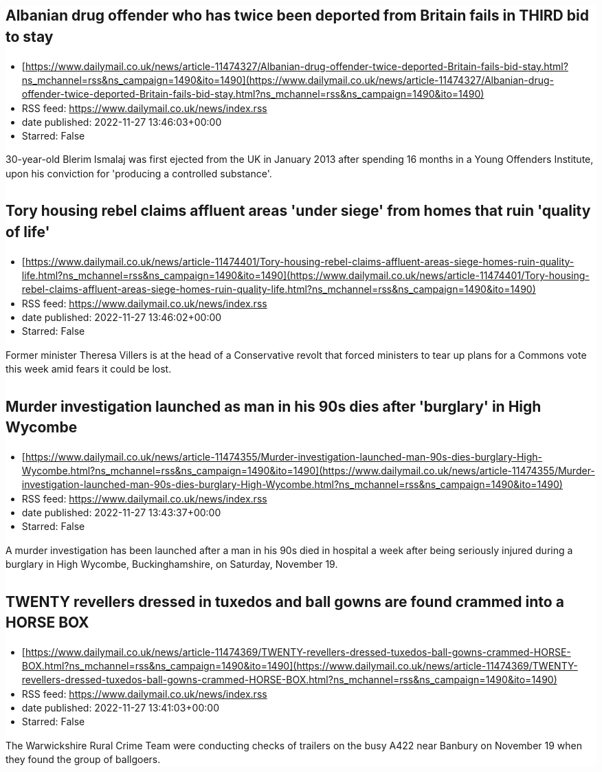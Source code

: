 ## Albanian drug offender who has twice been deported from Britain fails in THIRD bid to stay
 - [https://www.dailymail.co.uk/news/article-11474327/Albanian-drug-offender-twice-deported-Britain-fails-bid-stay.html?ns_mchannel=rss&ns_campaign=1490&ito=1490](https://www.dailymail.co.uk/news/article-11474327/Albanian-drug-offender-twice-deported-Britain-fails-bid-stay.html?ns_mchannel=rss&ns_campaign=1490&ito=1490)
 - RSS feed: https://www.dailymail.co.uk/news/index.rss
 - date published: 2022-11-27 13:46:03+00:00
 - Starred: False

30-year-old Blerim Ismalaj was first ejected from the UK in January 2013 after spending 16 months in a Young Offenders Institute, upon his conviction for 'producing a controlled substance'.

## Tory housing rebel claims affluent areas 'under siege' from homes that ruin 'quality of life'
 - [https://www.dailymail.co.uk/news/article-11474401/Tory-housing-rebel-claims-affluent-areas-siege-homes-ruin-quality-life.html?ns_mchannel=rss&ns_campaign=1490&ito=1490](https://www.dailymail.co.uk/news/article-11474401/Tory-housing-rebel-claims-affluent-areas-siege-homes-ruin-quality-life.html?ns_mchannel=rss&ns_campaign=1490&ito=1490)
 - RSS feed: https://www.dailymail.co.uk/news/index.rss
 - date published: 2022-11-27 13:46:02+00:00
 - Starred: False

Former minister Theresa Villers is at the head of a Conservative revolt that forced ministers to tear up plans for a Commons vote this week amid fears it could be lost.

## Murder investigation launched as man in his 90s dies after 'burglary' in High Wycombe
 - [https://www.dailymail.co.uk/news/article-11474355/Murder-investigation-launched-man-90s-dies-burglary-High-Wycombe.html?ns_mchannel=rss&ns_campaign=1490&ito=1490](https://www.dailymail.co.uk/news/article-11474355/Murder-investigation-launched-man-90s-dies-burglary-High-Wycombe.html?ns_mchannel=rss&ns_campaign=1490&ito=1490)
 - RSS feed: https://www.dailymail.co.uk/news/index.rss
 - date published: 2022-11-27 13:43:37+00:00
 - Starred: False

A murder investigation has been launched after a man in his 90s died in hospital a week after being seriously injured during a burglary in High Wycombe, Buckinghamshire, on Saturday, November 19.

## TWENTY revellers dressed in tuxedos and ball gowns are found crammed into a HORSE BOX
 - [https://www.dailymail.co.uk/news/article-11474369/TWENTY-revellers-dressed-tuxedos-ball-gowns-crammed-HORSE-BOX.html?ns_mchannel=rss&ns_campaign=1490&ito=1490](https://www.dailymail.co.uk/news/article-11474369/TWENTY-revellers-dressed-tuxedos-ball-gowns-crammed-HORSE-BOX.html?ns_mchannel=rss&ns_campaign=1490&ito=1490)
 - RSS feed: https://www.dailymail.co.uk/news/index.rss
 - date published: 2022-11-27 13:41:03+00:00
 - Starred: False

The Warwickshire Rural Crime Team were conducting checks of trailers on the busy A422 near Banbury on November 19 when they found the group of ballgoers.

